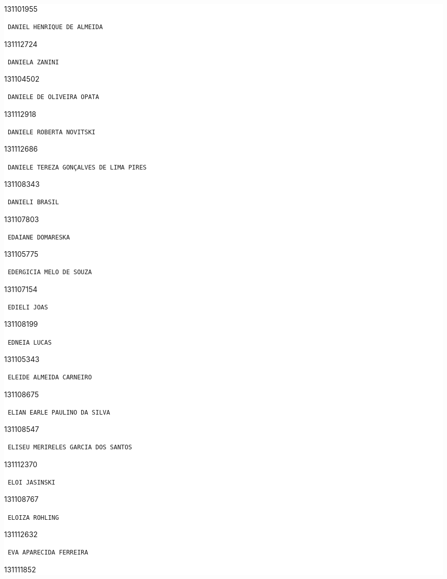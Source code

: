    131101955

     DANIEL HENRIQUE DE ALMEIDA

   131112724

     DANIELA ZANINI

   131104502

     DANIELE DE OLIVEIRA OPATA

   131112918

     DANIELE ROBERTA NOVITSKI

   131112686

     DANIELE TEREZA GONÇALVES DE LIMA PIRES

   131108343

     DANIELI BRASIL

   131107803

     EDAIANE DOMARESKA

   131105775

     EDERGICIA MELO DE SOUZA

   131107154

     EDIELI JOAS

   131108199

     EDNEIA LUCAS

   131105343

     ELEIDE ALMEIDA CARNEIRO

   131108675

     ELIAN EARLE PAULINO DA SILVA

   131108547

     ELISEU MERIRELES GARCIA DOS SANTOS

   131112370

     ELOI JASINSKI

   131108767

     ELOIZA ROHLING

   131112632

     EVA APARECIDA FERREIRA

   131111852
